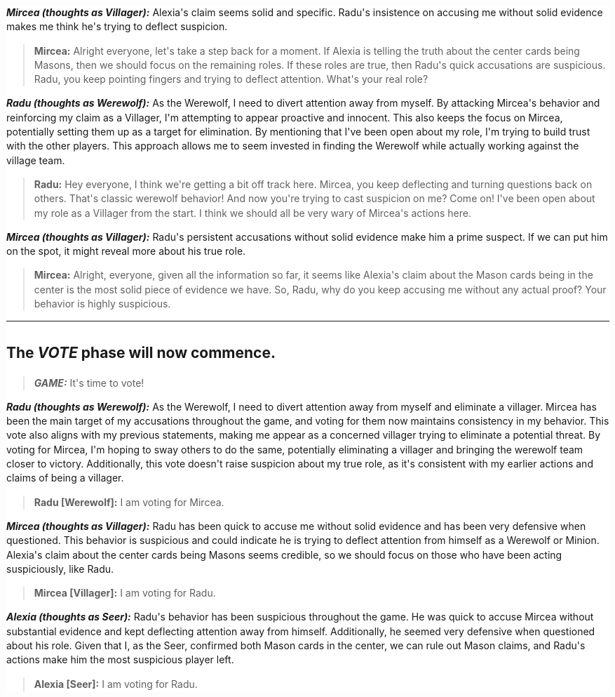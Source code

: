 
***Mircea (thoughts as Villager):*** Alexia's claim seems solid and specific. Radu's insistence on accusing me without solid evidence makes me think he's trying to deflect suspicion.
> **Mircea:** Alright everyone, let's take a step back for a moment. If Alexia is telling the truth about the center cards being Masons, then we should focus on the remaining roles. If these roles are true, then Radu's quick accusations are suspicious. Radu, you keep pointing fingers and trying to deflect attention. What's your real role?


***Radu (thoughts as Werewolf):*** As the Werewolf, I need to divert attention away from myself. By attacking Mircea's behavior and reinforcing my claim as a Villager, I'm attempting to appear proactive and innocent. This also keeps the focus on Mircea, potentially setting them up as a target for elimination. By mentioning that I've been open about my role, I'm trying to build trust with the other players. This approach allows me to seem invested in finding the Werewolf while actually working against the village team.
> **Radu:** Hey everyone, I think we're getting a bit off track here. Mircea, you keep deflecting and turning questions back on others. That's classic werewolf behavior! And now you're trying to cast suspicion on me? Come on! I've been open about my role as a Villager from the start. I think we should all be very wary of Mircea's actions here.


***Mircea (thoughts as Villager):*** Radu's persistent accusations without solid evidence make him a prime suspect. If we can put him on the spot, it might reveal more about his true role.
> **Mircea:** Alright, everyone, given all the information so far, it seems like Alexia's claim about the Mason cards being in the center is the most solid piece of evidence we have. So, Radu, why do you keep accusing me without any actual proof? Your behavior is highly suspicious.


---

## The ***VOTE*** phase will now commence.


>***GAME:*** It's time to vote!


***Radu (thoughts as Werewolf):*** As the Werewolf, I need to divert attention away from myself and eliminate a villager. Mircea has been the main target of my accusations throughout the game, and voting for them now maintains consistency in my behavior. This vote also aligns with my previous statements, making me appear as a concerned villager trying to eliminate a potential threat. By voting for Mircea, I'm hoping to sway others to do the same, potentially eliminating a villager and bringing the werewolf team closer to victory. Additionally, this vote doesn't raise suspicion about my true role, as it's consistent with my earlier actions and claims of being a villager.
> **Radu [Werewolf]:** I am voting for Mircea.


***Mircea (thoughts as Villager):*** Radu has been quick to accuse me without solid evidence and has been very defensive when questioned. This behavior is suspicious and could indicate he is trying to deflect attention from himself as a Werewolf or Minion. Alexia's claim about the center cards being Masons seems credible, so we should focus on those who have been acting suspiciously, like Radu.
> **Mircea [Villager]:** I am voting for Radu.


***Alexia (thoughts as Seer):*** Radu's behavior has been suspicious throughout the game. He was quick to accuse Mircea without substantial evidence and kept deflecting attention away from himself. Additionally, he seemed very defensive when questioned about his role. Given that I, as the Seer, confirmed both Mason cards in the center, we can rule out Mason claims, and Radu's actions make him the most suspicious player left.
> **Alexia [Seer]:** I am voting for Radu.
